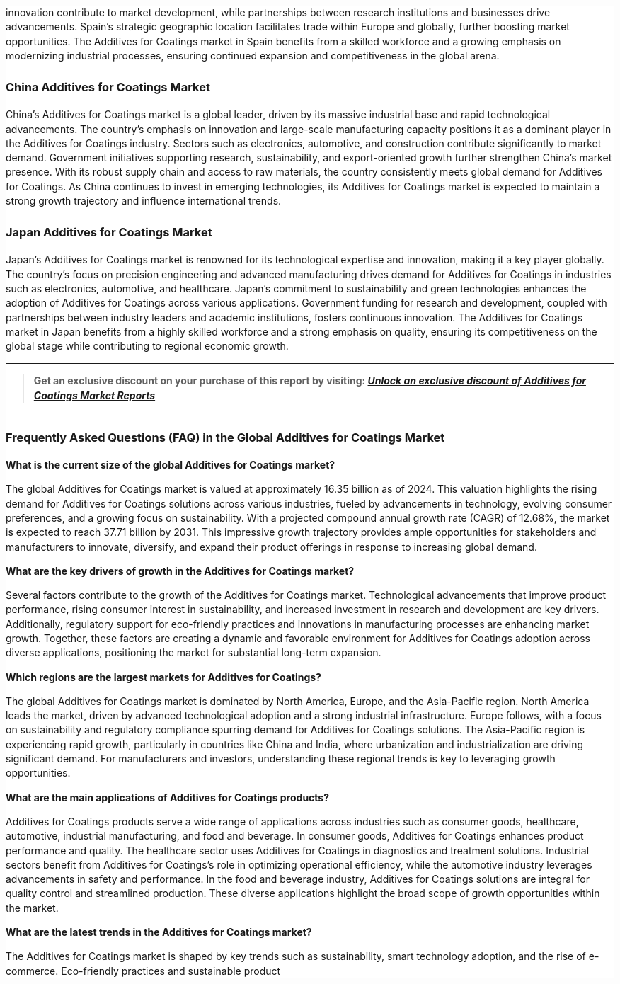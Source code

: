 innovation contribute to market development, while partnerships between research institutions and businesses drive advancements. Spain&rsquo;s strategic geographic location facilitates trade within Europe and globally, further boosting market opportunities. The Additives for Coatings market in Spain benefits from a skilled workforce and a growing emphasis on modernizing industrial processes, ensuring continued expansion and competitiveness in the global arena.</p><h3>China Additives for Coatings Market</h3><p>China&rsquo;s Additives for Coatings market is a global leader, driven by its massive industrial base and rapid technological advancements. The country&rsquo;s emphasis on innovation and large-scale manufacturing capacity positions it as a dominant player in the Additives for Coatings industry. Sectors such as electronics, automotive, and construction contribute significantly to market demand. Government initiatives supporting research, sustainability, and export-oriented growth further strengthen China&rsquo;s market presence. With its robust supply chain and access to raw materials, the country consistently meets global demand for Additives for Coatings. As China continues to invest in emerging technologies, its Additives for Coatings market is expected to maintain a strong growth trajectory and influence international trends.</p><h3>Japan Additives for Coatings Market</h3><p>Japan&rsquo;s Additives for Coatings market is renowned for its technological expertise and innovation, making it a key player globally. The country&rsquo;s focus on precision engineering and advanced manufacturing drives demand for Additives for Coatings in industries such as electronics, automotive, and healthcare. Japan&rsquo;s commitment to sustainability and green technologies enhances the adoption of Additives for Coatings across various applications. Government funding for research and development, coupled with partnerships between industry leaders and academic institutions, fosters continuous innovation. The Additives for Coatings market in Japan benefits from a highly skilled workforce and a strong emphasis on quality, ensuring its competitiveness on the global stage while contributing to regional economic growth.</p><hr /><blockquote><p><strong>Get an exclusive discount on your purchase of this report by visiting: <em><a href="://marketresearchpulse.com/ask-for-discount/101483?utm_source=Github&amp;utm_medium=026">Unlock an exclusive discount of Additives for Coatings Market Reports</a></em>&nbsp;</strong></p></blockquote><hr /><h3>Frequently Asked Questions (FAQ) in the Global Additives for Coatings Market</h3><p><strong>What is the current size of the global Additives for Coatings market?</strong></p><p>The global Additives for Coatings market is valued at approximately 16.35 billion as of 2024. This valuation highlights the rising demand for Additives for Coatings solutions across various industries, fueled by advancements in technology, evolving consumer preferences, and a growing focus on sustainability. With a projected compound annual growth rate (CAGR) of 12.68%, the market is expected to reach 37.71 billion by 2031. This impressive growth trajectory provides ample opportunities for stakeholders and manufacturers to innovate, diversify, and expand their product offerings in response to increasing global demand.</p><p><strong>What are the key drivers of growth in the Additives for Coatings market?</strong></p><p>Several factors contribute to the growth of the Additives for Coatings market. Technological advancements that improve product performance, rising consumer interest in sustainability, and increased investment in research and development are key drivers. Additionally, regulatory support for eco-friendly practices and innovations in manufacturing processes are enhancing market growth. Together, these factors are creating a dynamic and favorable environment for Additives for Coatings adoption across diverse applications, positioning the market for substantial long-term expansion.</p><p><strong>Which regions are the largest markets for Additives for Coatings?</strong></p><p>The global Additives for Coatings market is dominated by North America, Europe, and the Asia-Pacific region. North America leads the market, driven by advanced technological adoption and a strong industrial infrastructure. Europe follows, with a focus on sustainability and regulatory compliance spurring demand for Additives for Coatings solutions. The Asia-Pacific region is experiencing rapid growth, particularly in countries like China and India, where urbanization and industrialization are driving significant demand. For manufacturers and investors, understanding these regional trends is key to leveraging growth opportunities.</p><p><strong>What are the main applications of Additives for Coatings products?</strong></p><p>Additives for Coatings products serve a wide range of applications across industries such as consumer goods, healthcare, automotive, industrial manufacturing, and food and beverage. In consumer goods, Additives for Coatings enhances product performance and quality. The healthcare sector uses Additives for Coatings in diagnostics and treatment solutions. Industrial sectors benefit from Additives for Coatings&rsquo;s role in optimizing operational efficiency, while the automotive industry leverages advancements in safety and performance. In the food and beverage industry, Additives for Coatings solutions are integral for quality control and streamlined production. These diverse applications highlight the broad scope of growth opportunities within the market.</p><p><strong>What are the latest trends in the Additives for Coatings market?</strong></p><p>The Additives for Coatings market is shaped by key trends such as sustainability, smart technology adoption, and the rise of e-commerce. Eco-friendly practices and sustainable product